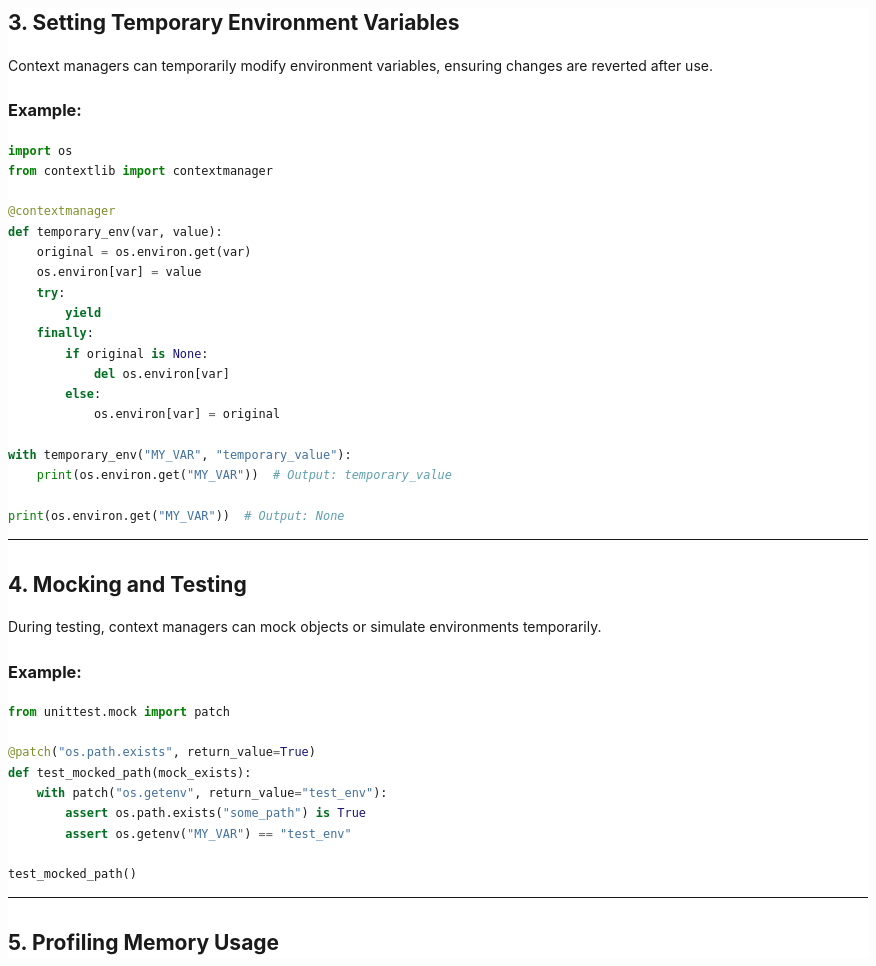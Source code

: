 
## 3. **Setting Temporary Environment Variables**

Context managers can temporarily modify environment variables, ensuring changes are reverted after use.

### Example:
```python
import os
from contextlib import contextmanager

@contextmanager
def temporary_env(var, value):
    original = os.environ.get(var)
    os.environ[var] = value
    try:
        yield
    finally:
        if original is None:
            del os.environ[var]
        else:
            os.environ[var] = original

with temporary_env("MY_VAR", "temporary_value"):
    print(os.environ.get("MY_VAR"))  # Output: temporary_value

print(os.environ.get("MY_VAR"))  # Output: None
```

---

## 4. **Mocking and Testing**

During testing, context managers can mock objects or simulate environments temporarily.

### Example:
```python
from unittest.mock import patch

@patch("os.path.exists", return_value=True)
def test_mocked_path(mock_exists):
    with patch("os.getenv", return_value="test_env"):
        assert os.path.exists("some_path") is True
        assert os.getenv("MY_VAR") == "test_env"

test_mocked_path()
```

---

## 5. **Profiling Memory Usage**
